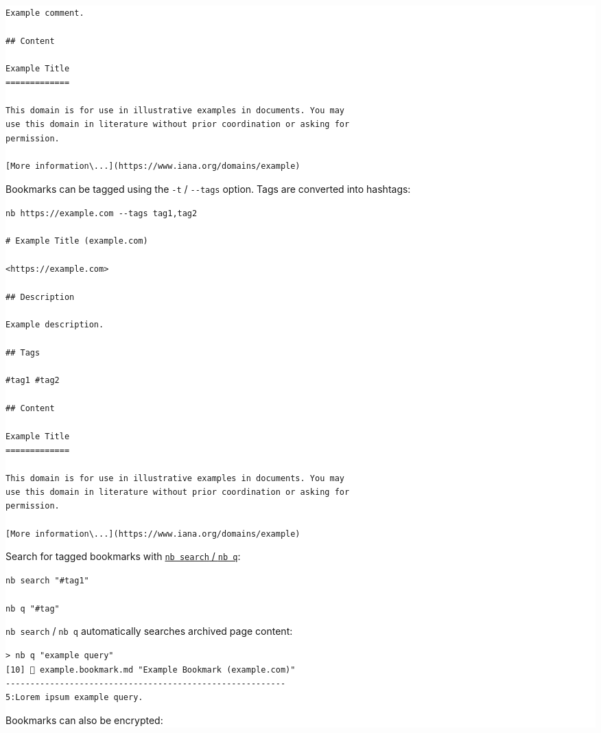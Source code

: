     Example comment.

    ## Content

    Example Title
    =============

    This domain is for use in illustrative examples in documents. You may
    use this domain in literature without prior coordination or asking for
    permission.

    [More information\...](https://www.iana.org/domains/example)

Bookmarks can be tagged using the `-t` / `--tags` option. Tags are converted into hashtags:

    nb https://example.com --tags tag1,tag2

    # Example Title (example.com)

    <https://example.com>

    ## Description

    Example description.

    ## Tags

    #tag1 #tag2

    ## Content

    Example Title
    =============

    This domain is for use in illustrative examples in documents. You may
    use this domain in literature without prior coordination or asking for
    permission.

    [More information\...](https://www.iana.org/domains/example)

Search for tagged bookmarks with [`nb search` / `nb q`](#search):

    nb search "#tag1"

    nb q "#tag"

`nb search` / `nb q` automatically searches archived page content:

    > nb q "example query"
    [10] 🔖 example.bookmark.md "Example Bookmark (example.com)"
    ---------------------------------------------------------
    5:Lorem ipsum example query.

Bookmarks can also be encrypted:
